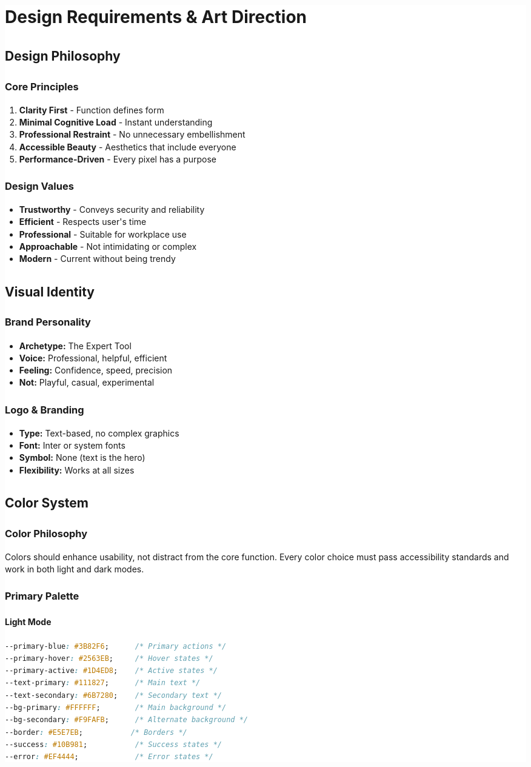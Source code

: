 # Design Requirements & Art Direction

## Design Philosophy

### Core Principles
1. **Clarity First** - Function defines form
2. **Minimal Cognitive Load** - Instant understanding
3. **Professional Restraint** - No unnecessary embellishment
4. **Accessible Beauty** - Aesthetics that include everyone
5. **Performance-Driven** - Every pixel has a purpose

### Design Values
- **Trustworthy** - Conveys security and reliability
- **Efficient** - Respects user's time
- **Professional** - Suitable for workplace use
- **Approachable** - Not intimidating or complex
- **Modern** - Current without being trendy

## Visual Identity

### Brand Personality
- **Archetype:** The Expert Tool
- **Voice:** Professional, helpful, efficient
- **Feeling:** Confidence, speed, precision
- **Not:** Playful, casual, experimental

### Logo & Branding
- **Type:** Text-based, no complex graphics
- **Font:** Inter or system fonts
- **Symbol:** None (text is the hero)
- **Flexibility:** Works at all sizes

## Color System

### Color Philosophy
Colors should enhance usability, not distract from the core function. Every color choice must pass accessibility standards and work in both light and dark modes.

### Primary Palette

#### Light Mode
```css
--primary-blue: #3B82F6;      /* Primary actions */
--primary-hover: #2563EB;     /* Hover states */
--primary-active: #1D4ED8;    /* Active states */
--text-primary: #111827;      /* Main text */
--text-secondary: #6B7280;    /* Secondary text */
--bg-primary: #FFFFFF;        /* Main background */
--bg-secondary: #F9FAFB;      /* Alternate background */
--border: #E5E7EB;           /* Borders */
--success: #10B981;           /* Success states */
--error: #EF4444;             /* Error states */
```
